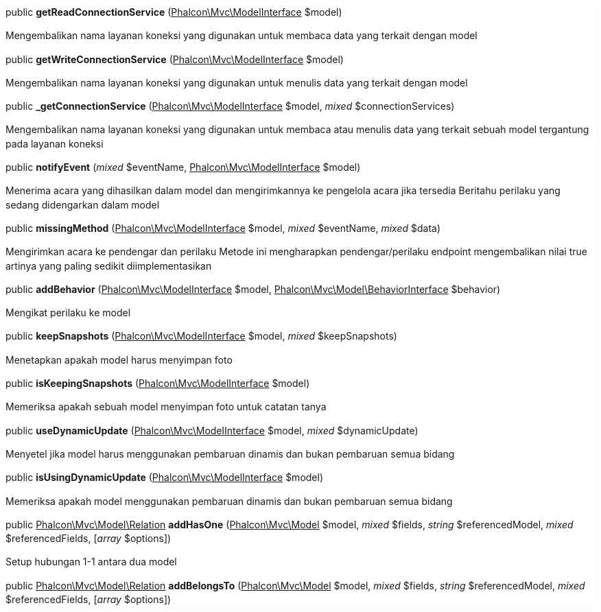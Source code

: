 public **getReadConnectionService** ([Phalcon\Mvc\ModelInterface](Phalcon_Mvc_ModelInterface) $model)

Mengembalikan nama layanan koneksi yang digunakan untuk membaca data yang terkait dengan model

public **getWriteConnectionService** ([Phalcon\Mvc\ModelInterface](Phalcon_Mvc_ModelInterface) $model)

Mengembalikan nama layanan koneksi yang digunakan untuk menulis data yang terkait dengan model

public **_getConnectionService** ([Phalcon\Mvc\ModelInterface](Phalcon_Mvc_ModelInterface) $model, *mixed* $connectionServices)

Mengembalikan nama layanan koneksi yang digunakan untuk membaca atau menulis data yang terkait sebuah model tergantung pada layanan koneksi

public **notifyEvent** (*mixed* $eventName, [Phalcon\Mvc\ModelInterface](Phalcon_Mvc_ModelInterface) $model)

Menerima acara yang dihasilkan dalam model dan mengirimkannya ke pengelola acara jika tersedia Beritahu perilaku yang sedang didengarkan dalam model

public **missingMethod** ([Phalcon\Mvc\ModelInterface](Phalcon_Mvc_ModelInterface) $model, *mixed* $eventName, *mixed* $data)

Mengirimkan acara ke pendengar dan perilaku Metode ini mengharapkan pendengar/perilaku endpoint mengembalikan nilai true artinya yang paling sedikit diimplementasikan

public **addBehavior** ([Phalcon\Mvc\ModelInterface](Phalcon_Mvc_ModelInterface) $model, [Phalcon\Mvc\Model\BehaviorInterface](Phalcon_Mvc_Model_BehaviorInterface) $behavior)

Mengikat perilaku ke model

public **keepSnapshots** ([Phalcon\Mvc\ModelInterface](Phalcon_Mvc_ModelInterface) $model, *mixed* $keepSnapshots)

Menetapkan apakah model harus menyimpan foto

public **isKeepingSnapshots** ([Phalcon\Mvc\ModelInterface](Phalcon_Mvc_ModelInterface) $model)

Memeriksa apakah sebuah model menyimpan foto untuk catatan tanya

public **useDynamicUpdate** ([Phalcon\Mvc\ModelInterface](Phalcon_Mvc_ModelInterface) $model, *mixed* $dynamicUpdate)

Menyetel jika model harus menggunakan pembaruan dinamis dan bukan pembaruan semua bidang

public **isUsingDynamicUpdate** ([Phalcon\Mvc\ModelInterface](Phalcon_Mvc_ModelInterface) $model)

Memeriksa apakah model menggunakan pembaruan dinamis dan bukan pembaruan semua bidang

public [Phalcon\Mvc\Model\Relation](Phalcon_Mvc_Model_Relation) **addHasOne** ([Phalcon\Mvc\Model](Phalcon_Mvc_Model) $model, *mixed* $fields, *string* $referencedModel, *mixed* $referencedFields, [*array* $options])

Setup hubungan 1-1 antara dua model

public [Phalcon\Mvc\Model\Relation](Phalcon_Mvc_Model_Relation) **addBelongsTo** ([Phalcon\Mvc\Model](Phalcon_Mvc_Model) $model, *mixed* $fields, *string* $referencedModel, *mixed* $referencedFields, [*array* $options])
